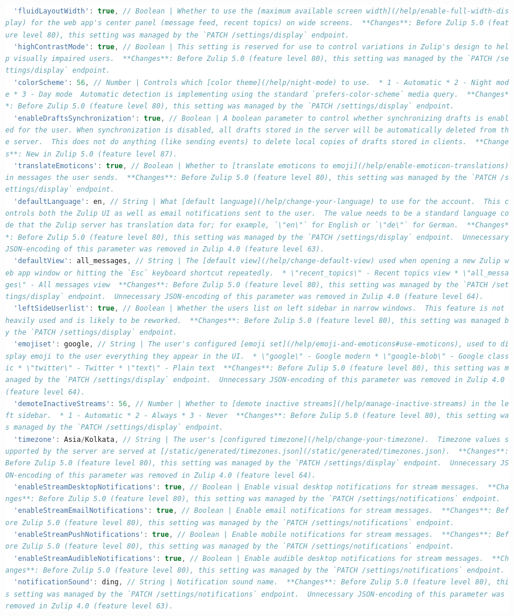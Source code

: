 ```javascript
  'fluidLayoutWidth': true, // Boolean | Whether to use the [maximum available screen width](/help/enable-full-width-display) for the web app's center panel (message feed, recent topics) on wide screens.  **Changes**: Before Zulip 5.0 (feature level 80), this setting was managed by the `PATCH /settings/display` endpoint. 
  'highContrastMode': true, // Boolean | This setting is reserved for use to control variations in Zulip's design to help visually impaired users.  **Changes**: Before Zulip 5.0 (feature level 80), this setting was managed by the `PATCH /settings/display` endpoint. 
  'colorScheme': 56, // Number | Controls which [color theme](/help/night-mode) to use.  * 1 - Automatic * 2 - Night mode * 3 - Day mode  Automatic detection is implementing using the standard `prefers-color-scheme` media query.  **Changes**: Before Zulip 5.0 (feature level 80), this setting was managed by the `PATCH /settings/display` endpoint. 
  'enableDraftsSynchronization': true, // Boolean | A boolean parameter to control whether synchronizing drafts is enabled for the user. When synchronization is disabled, all drafts stored in the server will be automatically deleted from the server.  This does not do anything (like sending events) to delete local copies of drafts stored in clients.  **Changes**: New in Zulip 5.0 (feature level 87). 
  'translateEmoticons': true, // Boolean | Whether to [translate emoticons to emoji](/help/enable-emoticon-translations) in messages the user sends.  **Changes**: Before Zulip 5.0 (feature level 80), this setting was managed by the `PATCH /settings/display` endpoint. 
  'defaultLanguage': en, // String | What [default language](/help/change-your-language) to use for the account.  This controls both the Zulip UI as well as email notifications sent to the user.  The value needs to be a standard language code that the Zulip server has translation data for; for example, `\"en\"` for English or `\"de\"` for German.  **Changes**: Before Zulip 5.0 (feature level 80), this setting was managed by the `PATCH /settings/display` endpoint.  Unnecessary JSON-encoding of this parameter was removed in Zulip 4.0 (feature level 63). 
  'defaultView': all_messages, // String | The [default view](/help/change-default-view) used when opening a new Zulip web app window or hitting the `Esc` keyboard shortcut repeatedly.  * \"recent_topics\" - Recent topics view * \"all_messages\" - All messages view  **Changes**: Before Zulip 5.0 (feature level 80), this setting was managed by the `PATCH /settings/display` endpoint.  Unnecessary JSON-encoding of this parameter was removed in Zulip 4.0 (feature level 64). 
  'leftSideUserlist': true, // Boolean | Whether the users list on left sidebar in narrow windows.  This feature is not heavily used and is likely to be reworked.  **Changes**: Before Zulip 5.0 (feature level 80), this setting was managed by the `PATCH /settings/display` endpoint. 
  'emojiset': google, // String | The user's configured [emoji set](/help/emoji-and-emoticons#use-emoticons), used to display emoji to the user everything they appear in the UI.  * \"google\" - Google modern * \"google-blob\" - Google classic * \"twitter\" - Twitter * \"text\" - Plain text  **Changes**: Before Zulip 5.0 (feature level 80), this setting was managed by the `PATCH /settings/display` endpoint.  Unnecessary JSON-encoding of this parameter was removed in Zulip 4.0 (feature level 64). 
  'demoteInactiveStreams': 56, // Number | Whether to [demote inactive streams](/help/manage-inactive-streams) in the left sidebar.  * 1 - Automatic * 2 - Always * 3 - Never  **Changes**: Before Zulip 5.0 (feature level 80), this setting was managed by the `PATCH /settings/display` endpoint. 
  'timezone': Asia/Kolkata, // String | The user's [configured timezone](/help/change-your-timezone).  Timezone values supported by the server are served at [/static/generated/timezones.json](/static/generated/timezones.json).  **Changes**: Before Zulip 5.0 (feature level 80), this setting was managed by the `PATCH /settings/display` endpoint.  Unnecessary JSON-encoding of this parameter was removed in Zulip 4.0 (feature level 64). 
  'enableStreamDesktopNotifications': true, // Boolean | Enable visual desktop notifications for stream messages.  **Changes**: Before Zulip 5.0 (feature level 80), this setting was managed by the `PATCH /settings/notifications` endpoint. 
  'enableStreamEmailNotifications': true, // Boolean | Enable email notifications for stream messages.  **Changes**: Before Zulip 5.0 (feature level 80), this setting was managed by the `PATCH /settings/notifications` endpoint. 
  'enableStreamPushNotifications': true, // Boolean | Enable mobile notifications for stream messages.  **Changes**: Before Zulip 5.0 (feature level 80), this setting was managed by the `PATCH /settings/notifications` endpoint. 
  'enableStreamAudibleNotifications': true, // Boolean | Enable audible desktop notifications for stream messages.  **Changes**: Before Zulip 5.0 (feature level 80), this setting was managed by the `PATCH /settings/notifications` endpoint. 
  'notificationSound': ding, // String | Notification sound name.  **Changes**: Before Zulip 5.0 (feature level 80), this setting was managed by the `PATCH /settings/notifications` endpoint.  Unnecessary JSON-encoding of this parameter was removed in Zulip 4.0 (feature level 63). 
```